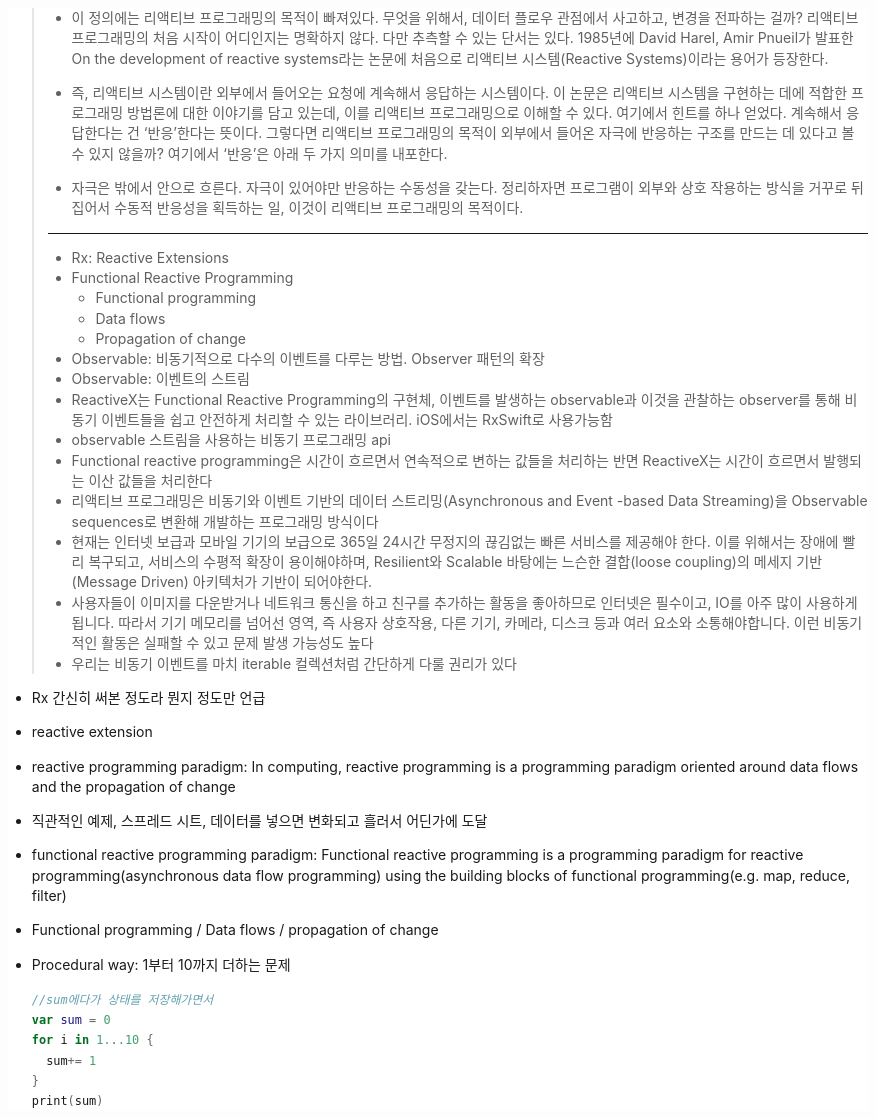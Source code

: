 > - 이 정의에는 리액티브 프로그래밍의 목적이 빠져있다. 무엇을 위해서, 데이터 플로우 관점에서 사고하고, 변경을 전파하는 걸까? 
>   리액티브 프로그래밍의 처음 시작이 어디인지는 명확하지 않다. 다만 추측할 수 있는 단서는 있다. 1985년에 David Harel, Amir Pnueil가 발표한 On the development of reactive systems라는 논문에 처음으로 리액티브 시스템(Reactive Systems)이라는 용어가 등장한다.
>
> - 즉, 리액티브 시스템이란 외부에서 들어오는 요청에 계속해서 응답하는 시스템이다. 이 논문은 리액티브 시스템을 구현하는 데에 적합한 프로그래밍 방법론에 대한 이야기를 담고 있는데, 이를 리액티브 프로그래밍으로 이해할 수 있다.
>   여기에서 힌트를 하나 얻었다. 계속해서 응답한다는 건 ‘반응’한다는 뜻이다. 그렇다면 리액티브 프로그래밍의 목적이 외부에서 들어온 자극에 반응하는 구조를 만드는 데 있다고 볼 수 있지 않을까? 여기에서 ‘반응’은 아래 두 가지 의미를 내포한다.
>
> - 자극은 밖에서 안으로 흐른다. 자극이 있어야만 반응하는 수동성을 갖는다.
>   정리하자면 프로그램이 외부와 상호 작용하는 방식을 거꾸로 뒤집어서 수동적 반응성을 획득하는 일, 이것이 리액티브 프로그래밍의 목적이다.
>
> ---
>
> - Rx: Reactive Extensions
> - Functional Reactive Programming
>   - Functional programming
>   - Data flows
>   - Propagation of change
> - Observable: 비동기적으로 다수의 이벤트를 다루는 방법. Observer 패턴의 확장
> - Observable: 이벤트의 스트림
> - ReactiveX는 Functional Reactive Programming의 구현체, 이벤트를 발생하는 observable과 이것을 관찰하는 observer를 통해 비동기 이벤트들을 쉽고 안전하게 처리할 수 있는 라이브러리. iOS에서는 RxSwift로 사용가능함
> - observable 스트림을 사용하는 비동기 프로그래밍 api
> - Functional reactive programming은 시간이 흐르면서 연속적으로 변하는 값들을 처리하는 반면 ReactiveX는 시간이 흐르면서 발행되는 이산 값들을 처리한다
> - 리액티브 프로그래밍은 비동기와 이벤트 기반의 데이터 스트리밍(Asynchronous and Event -based Data Streaming)을 Observable sequences로 변환해 개발하는 프로그래밍 방식이다
> - 현재는 인터넷 보급과 모바일 기기의 보급으로 365일 24시간 무정지의 끊김없는 빠른 서비스를 제공해야 한다. 이를 위해서는 장애에 빨리 복구되고, 서비스의 수평적 확장이 용이해야하며, Resilient와 Scalable 바탕에는 느슨한 결합(loose coupling)의 메세지 기반(Message Driven) 아키텍처가 기반이 되어야한다.
> - 사용자들이 이미지를 다운받거나 네트워크 통신을 하고 친구를 추가하는 활동을 좋아하므로 인터넷은 필수이고, IO를 아주 많이 사용하게 됩니다. 따라서 기기 메모리를 넘어선 영역, 즉 사용자 상호작용, 다른 기기, 카메라, 디스크 등과 여러 요소와 소통해야합니다. 이런 비동기적인 활동은 실패할 수 있고 문제 발생 가능성도 높다
> - 우리는 비동기 이벤트를 마치 iterable 컬렉션처럼 간단하게 다룰 권리가 있다

- Rx 간신히 써본 정도라 뭔지 정도만 언급

- reactive extension

- reactive programming paradigm: In computing, reactive programming is a programming paradigm oriented around data flows and the propagation of change

- 직관적인 예제, 스프레드 시트, 데이터를 넣으면 변화되고 흘러서 어딘가에 도달

- functional reactive programming paradigm: Functional reactive programming is a programming paradigm for reactive programming(asynchronous data flow programming) using the building blocks of functional programming(e.g. map, reduce, filter)

- Functional programming / Data flows / propagation of change

- Procedural way: 1부터 10까지 더하는 문제

  ```swift
  //sum에다가 상태를 저장해가면서
  var sum = 0
  for i in 1...10 {
  	sum+= 1
  }
  print(sum)
  ```
